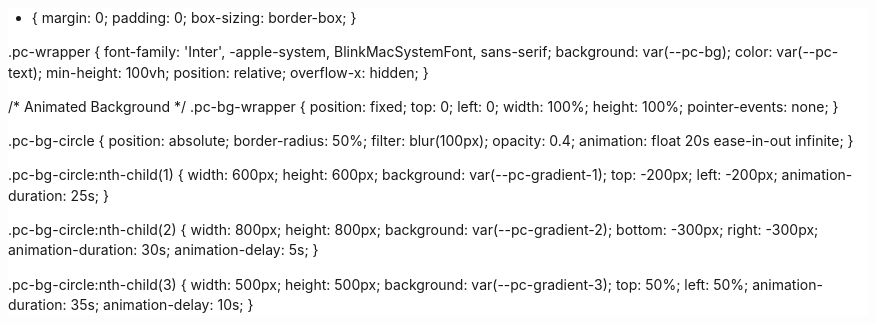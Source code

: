   * {
    margin: 0;
    padding: 0;
    box-sizing: border-box;
  }
  
  .pc-wrapper {
    font-family: 'Inter', -apple-system, BlinkMacSystemFont, sans-serif;
    background: var(--pc-bg);
    color: var(--pc-text);
    min-height: 100vh;
    position: relative;
    overflow-x: hidden;
  }
  
  /* Animated Background */
  .pc-bg-wrapper {
    position: fixed;
    top: 0;
    left: 0;
    width: 100%;
    height: 100%;
    pointer-events: none;
  }
  
  .pc-bg-circle {
    position: absolute;
    border-radius: 50%;
    filter: blur(100px);
    opacity: 0.4;
    animation: float 20s ease-in-out infinite;
  }
  
  .pc-bg-circle:nth-child(1) {
    width: 600px;
    height: 600px;
    background: var(--pc-gradient-1);
    top: -200px;
    left: -200px;
    animation-duration: 25s;
  }
  
  .pc-bg-circle:nth-child(2) {
    width: 800px;
    height: 800px;
    background: var(--pc-gradient-2);
    bottom: -300px;
    right: -300px;
    animation-duration: 30s;
    animation-delay: 5s;
  }
  
  .pc-bg-circle:nth-child(3) {
    width: 500px;
    height: 500px;
    background: var(--pc-gradient-3);
    top: 50%;
    left: 50%;
    animation-duration: 35s;
    animation-delay: 10s;
  }
  
